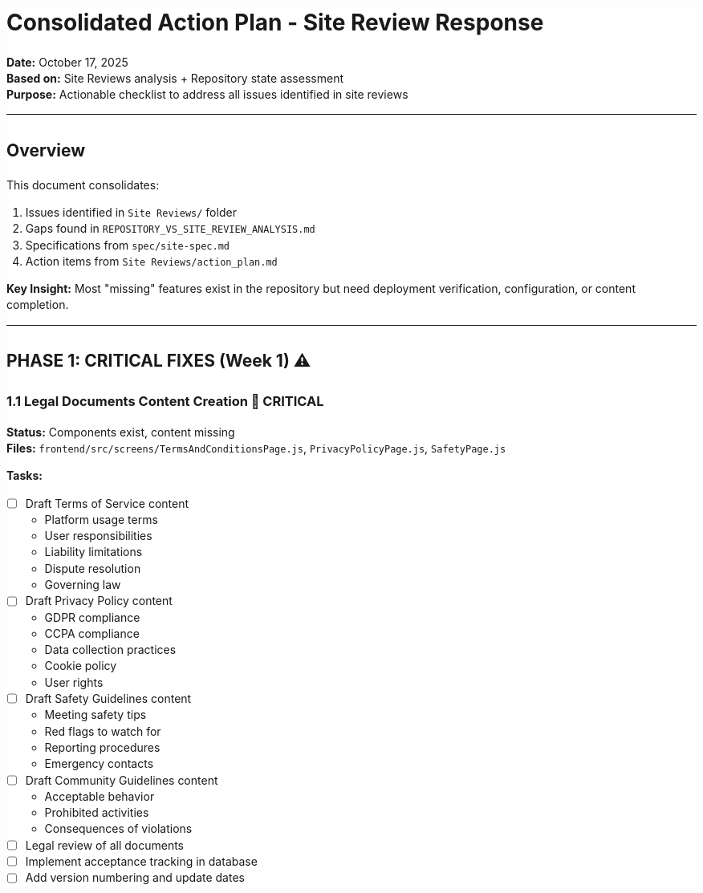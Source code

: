 # Consolidated Action Plan - Site Review Response

**Date:** October 17, 2025  
**Based on:** Site Reviews analysis + Repository state assessment  
**Purpose:** Actionable checklist to address all issues identified in site reviews

---

## Overview

This document consolidates:
1. Issues identified in `Site Reviews/` folder
2. Gaps found in `REPOSITORY_VS_SITE_REVIEW_ANALYSIS.md`
3. Specifications from `spec/site-spec.md`
4. Action items from `Site Reviews/action_plan.md`

**Key Insight:** Most "missing" features exist in the repository but need deployment verification, configuration, or content completion.

---

## PHASE 1: CRITICAL FIXES (Week 1) ⚠️

### 1.1 Legal Documents Content Creation 🔴 CRITICAL
**Status:** Components exist, content missing  
**Files:** `frontend/src/screens/TermsAndConditionsPage.js`, `PrivacyPolicyPage.js`, `SafetyPage.js`

**Tasks:**
- [ ] Draft Terms of Service content
  - Platform usage terms
  - User responsibilities
  - Liability limitations
  - Dispute resolution
  - Governing law
- [ ] Draft Privacy Policy content
  - GDPR compliance
  - CCPA compliance
  - Data collection practices
  - Cookie policy
  - User rights
- [ ] Draft Safety Guidelines content
  - Meeting safety tips
  - Red flags to watch for
  - Reporting procedures
  - Emergency contacts
- [ ] Draft Community Guidelines content
  - Acceptable behavior
  - Prohibited activities
  - Consequences of violations
- [ ] Legal review of all documents
- [ ] Implement acceptance tracking in database
- [ ] Add version numbering and update dates
